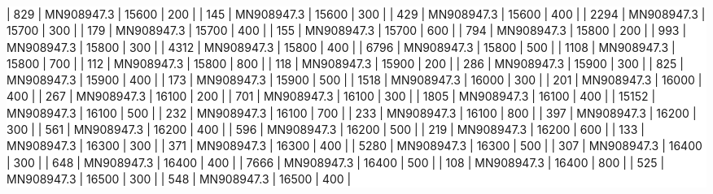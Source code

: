 | 829       | MN908947.3              | 15600    | 200    |
| 145       | MN908947.3              | 15600    | 300    |
| 429       | MN908947.3              | 15600    | 400    |
| 2294      | MN908947.3              | 15700    | 300    |
| 179       | MN908947.3              | 15700    | 400    |
| 155       | MN908947.3              | 15700    | 600    |
| 794       | MN908947.3              | 15800    | 200    |
| 993       | MN908947.3              | 15800    | 300    |
| 4312      | MN908947.3              | 15800    | 400    |
| 6796      | MN908947.3              | 15800    | 500    |
| 1108      | MN908947.3              | 15800    | 700    |
| 112       | MN908947.3              | 15800    | 800    |
| 118       | MN908947.3              | 15900    | 200    |
| 286       | MN908947.3              | 15900    | 300    |
| 825       | MN908947.3              | 15900    | 400    |
| 173       | MN908947.3              | 15900    | 500    |
| 1518      | MN908947.3              | 16000    | 300    |
| 201       | MN908947.3              | 16000    | 400    |
| 267       | MN908947.3              | 16100    | 200    |
| 701       | MN908947.3              | 16100    | 300    |
| 1805      | MN908947.3              | 16100    | 400    |
| 15152     | MN908947.3              | 16100    | 500    |
| 232       | MN908947.3              | 16100    | 700    |
| 233       | MN908947.3              | 16100    | 800    |
| 397       | MN908947.3              | 16200    | 300    |
| 561       | MN908947.3              | 16200    | 400    |
| 596       | MN908947.3              | 16200    | 500    |
| 219       | MN908947.3              | 16200    | 600    |
| 133       | MN908947.3              | 16300    | 300    |
| 371       | MN908947.3              | 16300    | 400    |
| 5280      | MN908947.3              | 16300    | 500    |
| 307       | MN908947.3              | 16400    | 300    |
| 648       | MN908947.3              | 16400    | 400    |
| 7666      | MN908947.3              | 16400    | 500    |
| 108       | MN908947.3              | 16400    | 800    |
| 525       | MN908947.3              | 16500    | 300    |
| 548       | MN908947.3              | 16500    | 400    |